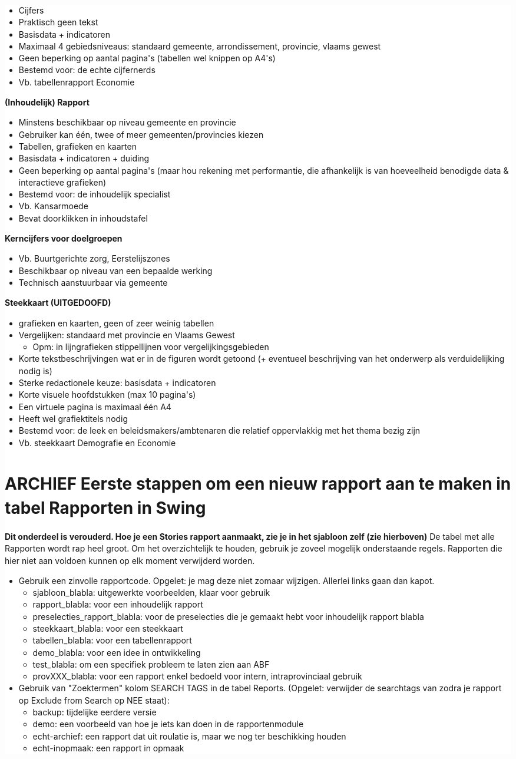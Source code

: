 - Cijfers
- Praktisch geen tekst
- Basisdata + indicatoren
- Maximaal 4 gebiedsniveaus: standaard gemeente, arrondissement, provincie, vlaams gewest
- Geen beperking op aantal pagina&#39;s (tabellen wel knippen op A4&#39;s)
- Bestemd voor: de echte cijfernerds
- Vb. tabellenrapport Economie

**(Inhoudelijk) Rapport**

- Minstens beschikbaar op niveau gemeente en provincie
- Gebruiker kan één, twee of meer gemeenten/provincies kiezen
- Tabellen, grafieken en kaarten
- Basisdata + indicatoren + duiding
- Geen beperking op aantal pagina&#39;s (maar hou rekening met performantie, die afhankelijk is van hoeveelheid benodigde data & interactieve grafieken)
- Bestemd voor: de inhoudelijk specialist
- Vb. Kansarmoede
- Bevat doorklikken in inhoudstafel

**Kerncijfers voor doelgroepen**

- Vb. Buurtgerichte zorg, Eerstelijszones
- Beschikbaar op niveau van een bepaalde werking
- Technisch aanstuurbaar via gemeente

**Steekkaart (UITGEDOOFD)**

- grafieken en kaarten, geen of zeer weinig tabellen
- Vergelijken: standaard met provincie en Vlaams Gewest
  - Opm: in lijngrafieken stippellijnen voor vergelijkingsgebieden
- Korte tekstbeschrijvingen wat er in de figuren wordt getoond (+ eventueel beschrijving van het onderwerp als verduidelijking nodig is)
- Sterke redactionele keuze: basisdata + indicatoren
- Korte visuele hoofdstukken (max 10 pagina&#39;s)
- Een virtuele pagina is maximaal één A4
- Heeft wel grafiektitels nodig
- Bestemd voor: de leek en beleidsmakers/ambtenaren die relatief oppervlakkig met het thema bezig zijn
- Vb. steekkaart Demografie en Economie

# ARCHIEF Eerste stappen om een nieuw rapport aan te maken in tabel Rapporten in Swing
**Dit onderdeel is verouderd. Hoe je een Stories rapport aanmaakt, zie je in het sjabloon zelf (zie hierboven)**
De tabel met alle Rapporten wordt rap heel groot. Om het overzichtelijk te houden, gebruik je zoveel mogelijk onderstaande regels. Rapporten die hier niet aan voldoen kunnen op elk moment verwijderd worden.

- Gebruik een zinvolle rapportcode. Opgelet: je mag deze niet zomaar wijzigen. Allerlei links gaan dan kapot.
  - sjabloon_blabla: uitgewerkte voorbeelden, klaar voor gebruik
  - rapport_blabla: voor een inhoudelijk rapport
  - preselecties_rapport_blabla: voor de preselecties die je gemaakt hebt voor inhoudelijk rapport blabla
  - steekkaart_blabla: voor een steekkaart
  - tabellen_blabla: voor een tabellenrapport
  - demo_blabla: voor een idee in ontwikkeling
  - test_blabla: om een specifiek probleem te laten zien aan ABF
  - provXXX_blabla: voor een rapport enkel bedoeld voor intern, intraprovinciaal gebruik
- Gebruik van &quot;Zoektermen&quot; kolom SEARCH TAGS in de tabel Reports. (Opgelet: verwijder de searchtags van zodra je rapport op Exclude from Search op NEE staat):
  - backup: tijdelijke eerdere versie
  - demo: een voorbeeld van hoe je iets kan doen in de rapportenmodule
  - echt-archief: een rapport dat uit roulatie is, maar we nog ter beschikking houden
  - echt-inopmaak: een rapport in opmaak